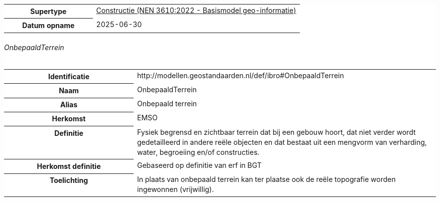 <tbody>
</tbody>
</table>
<table style="width: 100%">
<colgroup style="width: 30%"></colgroup>
<colgroup style="width: 70%"></colgroup>
<tr>
<th>Supertype</th>
<td>
<a class="link" href="#informatiemodel_nen3610_domein_semantisch_model_objecttype_constructie">Constructie (NEN 3610:2022 - Basismodel geo-informatie)</a>
</td>
</tr>
<tr>
<th>Datum opname</th>
<td>2025-06-30</td>
</tr>
<tbody>
</tbody>
</table>
</section>







</section>

<section id="informatiemodel_imibro_conceptueel_domein_kern_objecttype_onbepaald_terrein">
<h6>OnbepaaldTerrein</h6>

<table style="width: 100%">
<colgroup style="width: 30%"></colgroup>
<colgroup style="width: 70%"></colgroup>
<tr>
<th>Identificatie</th>
<td>http://modellen.geostandaarden.nl/def/ibro#OnbepaaldTerrein</td>
</tr>
<tr>
<th>Naam</th>
<td>OnbepaaldTerrein</td>
</tr>
<tr>
<th>Alias</th>
<td>Onbepaald terrein</td>
</tr>
<tr>
<th>Herkomst</th>
<td>EMSO</td>
</tr>
<tr>
<th>Definitie</th>
<td>Fysiek begrensd en zichtbaar terrein dat bij een gebouw hoort, dat niet verder wordt gedetailleerd in andere reële objecten en dat bestaat uit een mengvorm van verharding, water, begroeiing en/of constructies.</td>
</tr>
<tr>
<th>Herkomst definitie</th>
<td>Gebaseerd op definitie van erf in BGT</td>
</tr>
<tr>
<th>Toelichting</th>
<td>In plaats van onbepaald terrein kan ter plaatse ook de reële topografie worden ingewonnen (vrijwillig).</td>
</tr>
<tr>